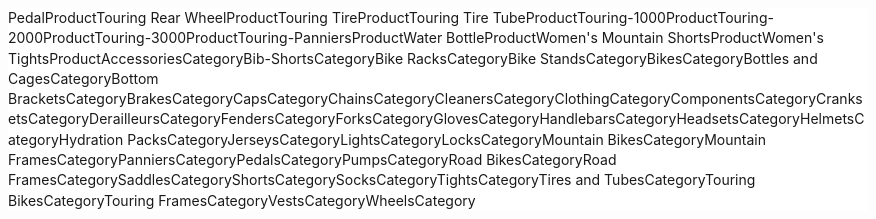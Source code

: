 Pedal</td><td>Product</td></tr><tr><td>Touring Rear Wheel</td><td>Product</td></tr><tr><td>Touring Tire</td><td>Product</td></tr><tr><td>Touring Tire Tube</td><td>Product</td></tr><tr><td>Touring-1000</td><td>Product</td></tr><tr><td>Touring-2000</td><td>Product</td></tr><tr><td>Touring-3000</td><td>Product</td></tr><tr><td>Touring-Panniers</td><td>Product</td></tr><tr><td>Water Bottle</td><td>Product</td></tr><tr><td>Women&#39;s Mountain Shorts</td><td>Product</td></tr><tr><td>Women&#39;s Tights</td><td>Product</td></tr><tr><td>Accessories</td><td>Category</td></tr><tr><td>Bib-Shorts</td><td>Category</td></tr><tr><td>Bike Racks</td><td>Category</td></tr><tr><td>Bike Stands</td><td>Category</td></tr><tr><td>Bikes</td><td>Category</td></tr><tr><td>Bottles and Cages</td><td>Category</td></tr><tr><td>Bottom Brackets</td><td>Category</td></tr><tr><td>Brakes</td><td>Category</td></tr><tr><td>Caps</td><td>Category</td></tr><tr><td>Chains</td><td>Category</td></tr><tr><td>Cleaners</td><td>Category</td></tr><tr><td>Clothing</td><td>Category</td></tr><tr><td>Components</td><td>Category</td></tr><tr><td>Cranksets</td><td>Category</td></tr><tr><td>Derailleurs</td><td>Category</td></tr><tr><td>Fenders</td><td>Category</td></tr><tr><td>Forks</td><td>Category</td></tr><tr><td>Gloves</td><td>Category</td></tr><tr><td>Handlebars</td><td>Category</td></tr><tr><td>Headsets</td><td>Category</td></tr><tr><td>Helmets</td><td>Category</td></tr><tr><td>Hydration Packs</td><td>Category</td></tr><tr><td>Jerseys</td><td>Category</td></tr><tr><td>Lights</td><td>Category</td></tr><tr><td>Locks</td><td>Category</td></tr><tr><td>Mountain Bikes</td><td>Category</td></tr><tr><td>Mountain Frames</td><td>Category</td></tr><tr><td>Panniers</td><td>Category</td></tr><tr><td>Pedals</td><td>Category</td></tr><tr><td>Pumps</td><td>Category</td></tr><tr><td>Road Bikes</td><td>Category</td></tr><tr><td>Road Frames</td><td>Category</td></tr><tr><td>Saddles</td><td>Category</td></tr><tr><td>Shorts</td><td>Category</td></tr><tr><td>Socks</td><td>Category</td></tr><tr><td>Tights</td><td>Category</td></tr><tr><td>Tires and Tubes</td><td>Category</td></tr><tr><td>Touring Bikes</td><td>Category</td></tr><tr><td>Touring Frames</td><td>Category</td></tr><tr><td>Vests</td><td>Category</td></tr><tr><td>Wheels</td><td>Category</td></tr></table>


